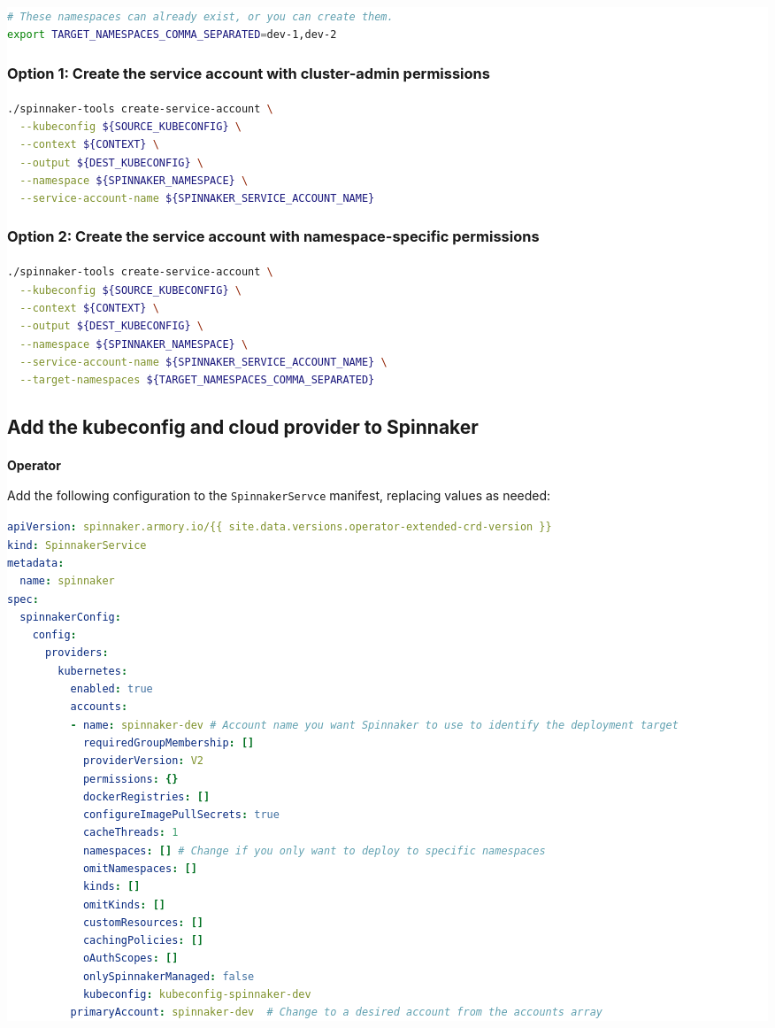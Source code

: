 ```bash
# These namespaces can already exist, or you can create them.
export TARGET_NAMESPACES_COMMA_SEPARATED=dev-1,dev-2
```

### Option 1: Create the service account with cluster-admin permissions

```bash
./spinnaker-tools create-service-account \
  --kubeconfig ${SOURCE_KUBECONFIG} \
  --context ${CONTEXT} \
  --output ${DEST_KUBECONFIG} \
  --namespace ${SPINNAKER_NAMESPACE} \
  --service-account-name ${SPINNAKER_SERVICE_ACCOUNT_NAME}
```

### Option 2: Create the service account with namespace-specific permissions

```bash
./spinnaker-tools create-service-account \
  --kubeconfig ${SOURCE_KUBECONFIG} \
  --context ${CONTEXT} \
  --output ${DEST_KUBECONFIG} \
  --namespace ${SPINNAKER_NAMESPACE} \
  --service-account-name ${SPINNAKER_SERVICE_ACCOUNT_NAME} \
  --target-namespaces ${TARGET_NAMESPACES_COMMA_SEPARATED}
```

## Add the kubeconfig and cloud provider to Spinnaker

**Operator**

Add the following configuration to the `SpinnakerServce` manifest, replacing values as needed:

```yaml
apiVersion: spinnaker.armory.io/{{ site.data.versions.operator-extended-crd-version }}
kind: SpinnakerService
metadata:
  name: spinnaker
spec:
  spinnakerConfig:
    config:
      providers:
        kubernetes:
          enabled: true
          accounts:
          - name: spinnaker-dev # Account name you want Spinnaker to use to identify the deployment target
            requiredGroupMembership: []
            providerVersion: V2
            permissions: {}
            dockerRegistries: []
            configureImagePullSecrets: true
            cacheThreads: 1
            namespaces: [] # Change if you only want to deploy to specific namespaces
            omitNamespaces: []
            kinds: []
            omitKinds: []
            customResources: []
            cachingPolicies: []
            oAuthScopes: []
            onlySpinnakerManaged: false
            kubeconfig: kubeconfig-spinnaker-dev
          primaryAccount: spinnaker-dev  # Change to a desired account from the accounts array
```